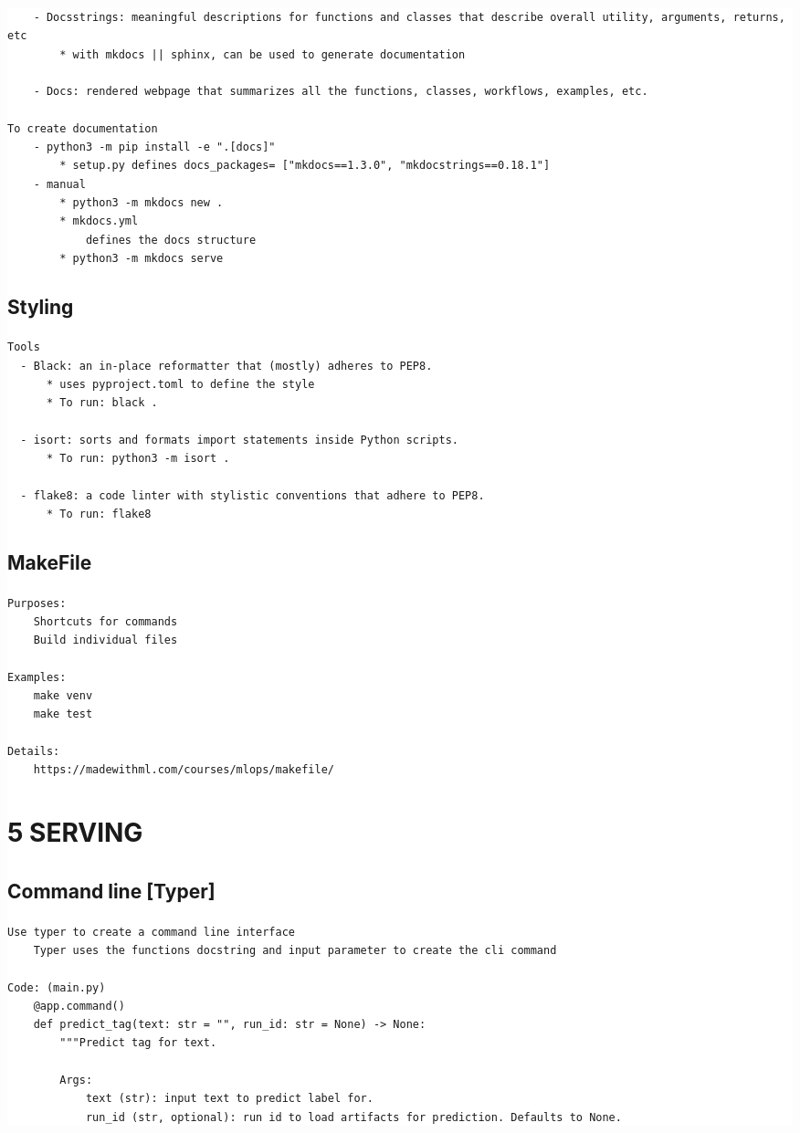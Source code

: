        - Docsstrings: meaningful descriptions for functions and classes that describe overall utility, arguments, returns, etc
            * with mkdocs || sphinx, can be used to generate documentation

        - Docs: rendered webpage that summarizes all the functions, classes, workflows, examples, etc.
    
    To create documentation
        - python3 -m pip install -e ".[docs]"
            * setup.py defines docs_packages= ["mkdocs==1.3.0", "mkdocstrings==0.18.1"]   
        - manual
            * python3 -m mkdocs new .
            * mkdocs.yml 
                defines the docs structure
            * python3 -m mkdocs serve

## Styling
    Tools
      - Black: an in-place reformatter that (mostly) adheres to PEP8.
          * uses pyproject.toml to define the style
          * To run: black .
	
      - isort: sorts and formats import statements inside Python scripts.
  	      * To run: python3 -m isort .

      - flake8: a code linter with stylistic conventions that adhere to PEP8.
          * To run: flake8

## MakeFile
    Purposes: 
        Shortcuts for commands
        Build individual files
    
    Examples: 
        make venv
        make test
    
    Details: 
        https://madewithml.com/courses/mlops/makefile/

# 5 SERVING

## Command line [Typer]
    Use typer to create a command line interface
        Typer uses the functions docstring and input parameter to create the cli command
    
    Code: (main.py)
        @app.command()
        def predict_tag(text: str = "", run_id: str = None) -> None:
            """Predict tag for text.
        
            Args:
                text (str): input text to predict label for.
                run_id (str, optional): run id to load artifacts for prediction. Defaults to None.
